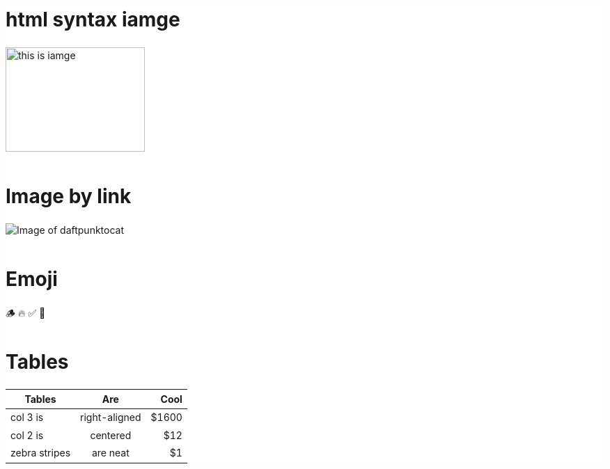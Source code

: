 

#  html syntax iamge
<img src="./images/ Hacker.jpeg" width="200" height="150" title="this is iamge">



# Image by link 
![Image of daftpunktocat](https://octodex.github.com/images/daftpunktocat-thomas.gif)



# Emoji 
🪵
🔥
✅
🙂




# Tables
| Tables        | Are           | Cool  | 
| ------------- |:-------------:| -----:|
| col 3 is      | right-aligned | $1600 |
| col 2 is      | centered      |   $12 |
| zebra stripes | are neat      |    $1 |
